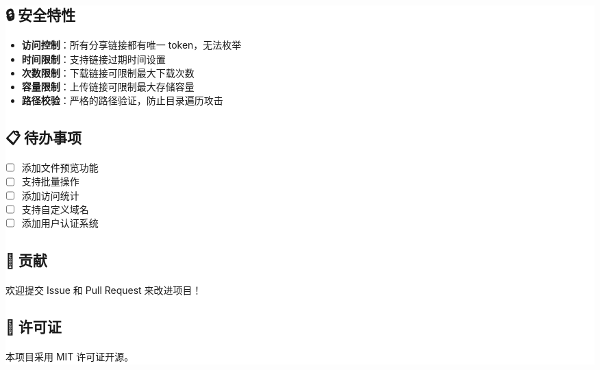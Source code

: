 ## 🔒 安全特性

- **访问控制**：所有分享链接都有唯一 token，无法枚举
- **时间限制**：支持链接过期时间设置
- **次数限制**：下载链接可限制最大下载次数
- **容量限制**：上传链接可限制最大存储容量
- **路径校验**：严格的路径验证，防止目录遍历攻击

## 📋 待办事项

- [ ] 添加文件预览功能
- [ ] 支持批量操作
- [ ] 添加访问统计
- [ ] 支持自定义域名
- [ ] 添加用户认证系统

## 🤝 贡献

欢迎提交 Issue 和 Pull Request 来改进项目！

## 📄 许可证

本项目采用 MIT 许可证开源。